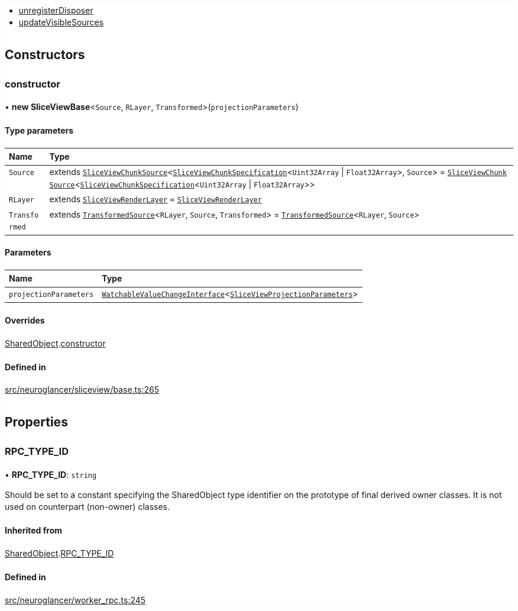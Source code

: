 - [unregisterDisposer](sliceview_base.SliceViewBase.md#unregisterdisposer)
- [updateVisibleSources](sliceview_base.SliceViewBase.md#updatevisiblesources)

## Constructors

### constructor

• **new SliceViewBase**<`Source`, `RLayer`, `Transformed`\>(`projectionParameters`)

#### Type parameters

| Name | Type |
| :------ | :------ |
| `Source` | extends [`SliceViewChunkSource`](../interfaces/sliceview_base.SliceViewChunkSource.md)<[`SliceViewChunkSpecification`](../interfaces/sliceview_base.SliceViewChunkSpecification.md)<`Uint32Array` \| `Float32Array`\>, `Source`\> = [`SliceViewChunkSource`](../interfaces/sliceview_base.SliceViewChunkSource.md)<[`SliceViewChunkSpecification`](../interfaces/sliceview_base.SliceViewChunkSpecification.md)<`Uint32Array` \| `Float32Array`\>\> |
| `RLayer` | extends [`SliceViewRenderLayer`](../interfaces/sliceview_base.SliceViewRenderLayer.md) = [`SliceViewRenderLayer`](../interfaces/sliceview_base.SliceViewRenderLayer.md) |
| `Transformed` | extends [`TransformedSource`](../interfaces/sliceview_base.TransformedSource.md)<`RLayer`, `Source`, `Transformed`\> = [`TransformedSource`](../interfaces/sliceview_base.TransformedSource.md)<`RLayer`, `Source`\> |

#### Parameters

| Name | Type |
| :------ | :------ |
| `projectionParameters` | [`WatchableValueChangeInterface`](../interfaces/perspective_view_panel._internal_.WatchableValueChangeInterface.md)<[`SliceViewProjectionParameters`](sliceview_base.SliceViewProjectionParameters.md)\> |

#### Overrides

[SharedObject](annotation_annotation_layer_state._internal_.SharedObject.md).[constructor](annotation_annotation_layer_state._internal_.SharedObject.md#constructor)

#### Defined in

[src/neuroglancer/sliceview/base.ts:265](https://github.com/ActiveBrainAtlas2/neuroglancer/blob/1beb5d34/src/neuroglancer/sliceview/base.ts#L265)

## Properties

### RPC\_TYPE\_ID

• **RPC\_TYPE\_ID**: `string`

Should be set to a constant specifying the SharedObject type identifier on the prototype of
final derived owner classes.  It is not used on counterpart (non-owner) classes.

#### Inherited from

[SharedObject](annotation_annotation_layer_state._internal_.SharedObject.md).[RPC_TYPE_ID](annotation_annotation_layer_state._internal_.SharedObject.md#rpc_type_id)

#### Defined in

[src/neuroglancer/worker_rpc.ts:245](https://github.com/ActiveBrainAtlas2/neuroglancer/blob/1beb5d34/src/neuroglancer/worker_rpc.ts#L245)
